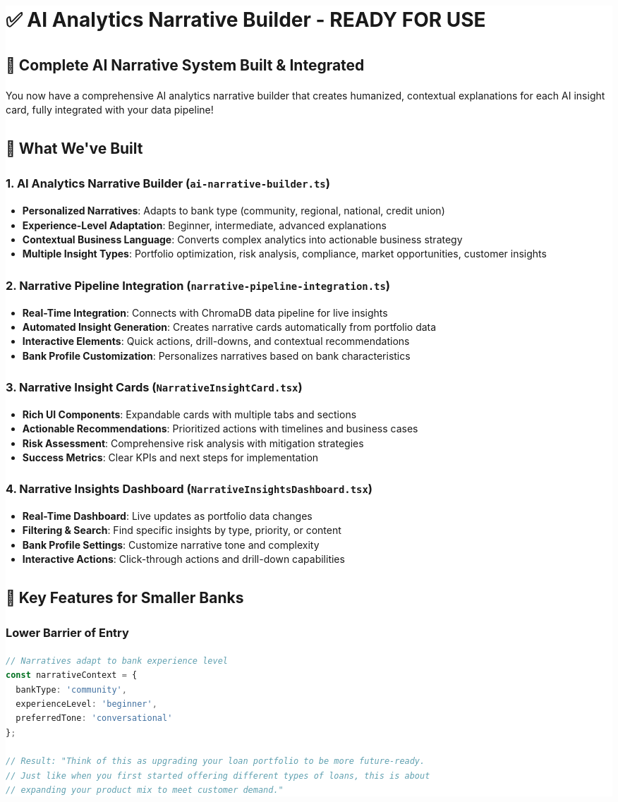 # ✅ AI Analytics Narrative Builder - READY FOR USE

## 🎉 **Complete AI Narrative System Built & Integrated**

You now have a comprehensive AI analytics narrative builder that creates humanized, contextual explanations for each AI insight card, fully integrated with your data pipeline!

## 🧠 **What We've Built**

### **1. AI Analytics Narrative Builder** (`ai-narrative-builder.ts`)
- **Personalized Narratives**: Adapts to bank type (community, regional, national, credit union)
- **Experience-Level Adaptation**: Beginner, intermediate, advanced explanations
- **Contextual Business Language**: Converts complex analytics into actionable business strategy
- **Multiple Insight Types**: Portfolio optimization, risk analysis, compliance, market opportunities, customer insights

### **2. Narrative Pipeline Integration** (`narrative-pipeline-integration.ts`)
- **Real-Time Integration**: Connects with ChromaDB data pipeline for live insights
- **Automated Insight Generation**: Creates narrative cards automatically from portfolio data
- **Interactive Elements**: Quick actions, drill-downs, and contextual recommendations
- **Bank Profile Customization**: Personalizes narratives based on bank characteristics

### **3. Narrative Insight Cards** (`NarrativeInsightCard.tsx`)
- **Rich UI Components**: Expandable cards with multiple tabs and sections
- **Actionable Recommendations**: Prioritized actions with timelines and business cases
- **Risk Assessment**: Comprehensive risk analysis with mitigation strategies
- **Success Metrics**: Clear KPIs and next steps for implementation

### **4. Narrative Insights Dashboard** (`NarrativeInsightsDashboard.tsx`)
- **Real-Time Dashboard**: Live updates as portfolio data changes
- **Filtering & Search**: Find specific insights by type, priority, or content
- **Bank Profile Settings**: Customize narrative tone and complexity
- **Interactive Actions**: Click-through actions and drill-down capabilities

## 🎯 **Key Features for Smaller Banks**

### **Lower Barrier of Entry**
```typescript
// Narratives adapt to bank experience level
const narrativeContext = {
  bankType: 'community',
  experienceLevel: 'beginner',
  preferredTone: 'conversational'
};

// Result: "Think of this as upgrading your loan portfolio to be more future-ready. 
// Just like when you first started offering different types of loans, this is about 
// expanding your product mix to meet customer demand."
```
